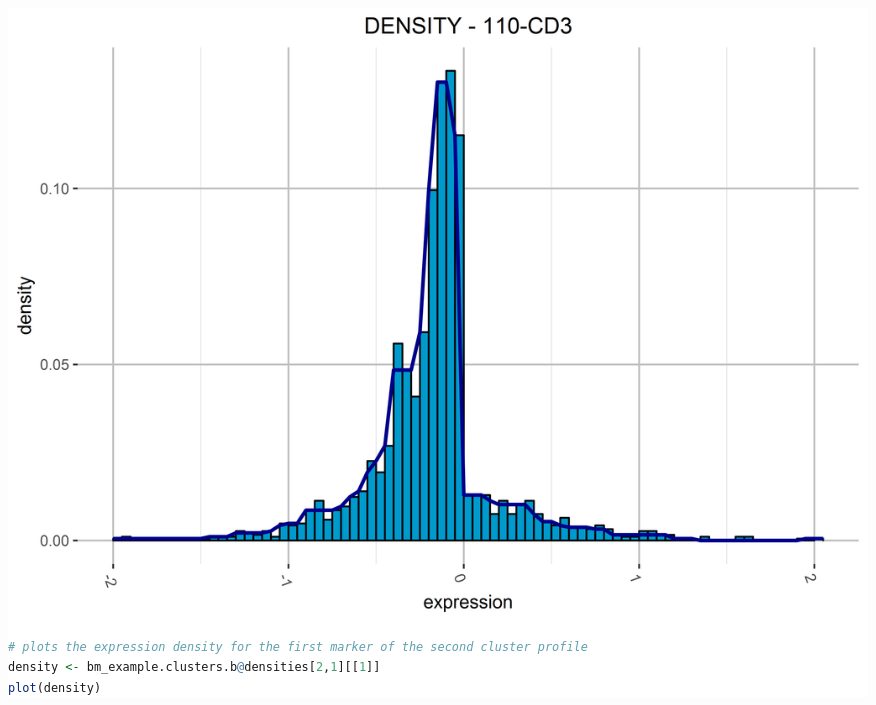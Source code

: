 <img src="README.figures/multiple_density_plot-2.png" style="display: block; margin: auto;" />

```r
# plots the expression density for the first marker of the second cluster profile
density <- bm_example.clusters.b@densities[2,1][[1]]
plot(density)
```
